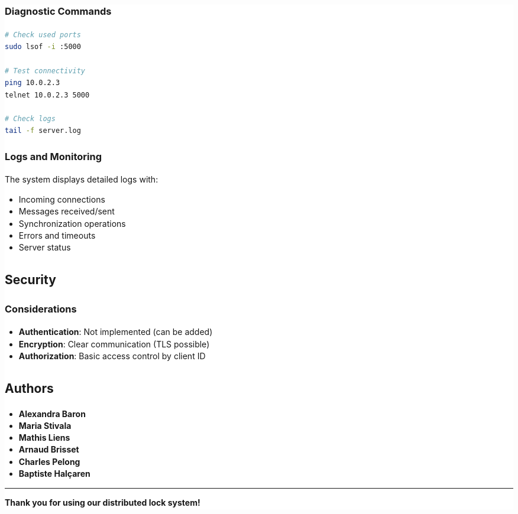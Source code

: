 ### Diagnostic Commands

```bash
# Check used ports
sudo lsof -i :5000

# Test connectivity
ping 10.0.2.3
telnet 10.0.2.3 5000

# Check logs
tail -f server.log
```

### Logs and Monitoring

The system displays detailed logs with:
- Incoming connections
- Messages received/sent
- Synchronization operations
- Errors and timeouts
- Server status

## Security

### Considerations

- **Authentication**: Not implemented (can be added)
- **Encryption**: Clear communication (TLS possible)
- **Authorization**: Basic access control by client ID

## Authors

- **Alexandra Baron**
- **Maria Stivala**
- **Mathis Liens**
- **Arnaud Brisset**
- **Charles Pelong**
- **Baptiste Halçaren**

---

**Thank you for using our distributed lock system!**






